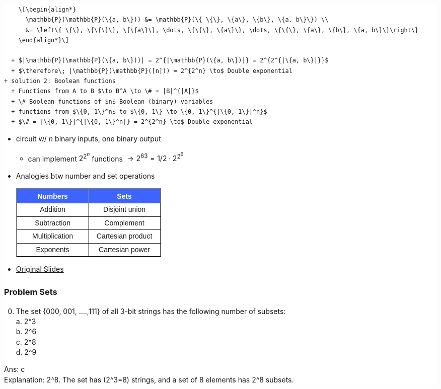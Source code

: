         \[\begin{align*}
          \mathbb{P}(\mathbb{P}(\{a, b\})) &= \mathbb{P}(\{ \{\}, \{a\}, \{b\}, \{a. b\}\}) \\
          &= \left\{ \{\}, \{\{\}\}, \{\{a\}\}, \dots, \{\{\}, \{a\}\}, \dots, \{\{\}, \{a\}, \{b\}, \{a, b\}\}\right\}
        \end{align*}\]

      + $|\mathbb{P}(\mathbb{P}(\{a, b\}))| = 2^{|\mathbb{P}(\{a, b\})|} = 2^{2^{|\{a, b\}|}}$
      + $\therefore\; |\mathbb{P}(\mathbb{P}([n])) = 2^{2^n} \to$ Double exponential
    + solution 2: Boolean functions
      + Functions from A to B $\to B^A \to \# = |B|^{|A|}$
      + \# Boolean functions of $n$ Boolean (binary) variables
      + functions from $\{0, 1\}^n$ to $\{0, 1\} \to \{0, 1\}^{|\{0, 1\}|^n}$
      + $\# = |\{0, 1\}|^{|\{0, 1\}^n|} = 2^{2^n} \to$ Double exponential

+ circuit w/ $n$ binary inputs, one binary output
  + can implement $2^{2^n}$ functions $\to 2^{63} = 1/2 \cdot 2^{2^6}$

+ Analogies btw number and set operations

  <table style="font-family: arial,helvetica,sans-serif; width: 30vw;" table-layout="auto" cellspacing="0" cellpadding="5" border="1" align="center">
    <thead>
    <tr>
      <th style="text-align: center; background-color: #3d64ff; color: #ffffff; width:10%;">Numbers</th>
      <th style="text-align: center; background-color: #3d64ff; color: #ffffff; width:10%;">Sets</th>
    </tr>
    </thead>
    <tbody>
    <tr> <td style="text-align: center;">Addition</td> <td style="text-align: center;">Disjoint union</td> </tr>
    <tr> <td style="text-align: center;">Subtraction</td> <td style="text-align: center;">Complement</td> </tr>
    <tr> <td style="text-align: center;">Multiplication</td> <td style="text-align: center;">Cartesian product</td> </tr>
    <tr> <td style="text-align: center;">Exponents</td> <td style="text-align: center;">Cartesian power</td> </tr>
    </tbody>
  </table>



+ [Original Slides](https://tinyurl.com/y84p7yro)


### Problem Sets

0. The set {000, 001, ....,111} of all 3-bit strings has the following number of subsets:<br/>
  a. 2^3<br/>
  b. 2^6<br/>
  c. 2^8<br/>
  d. 2^9<br/>

  Ans: c<br/>
  Explanation: 2^8. The set has (2^3=8) strings, and a set of 8 elements has 2^8 subsets.

